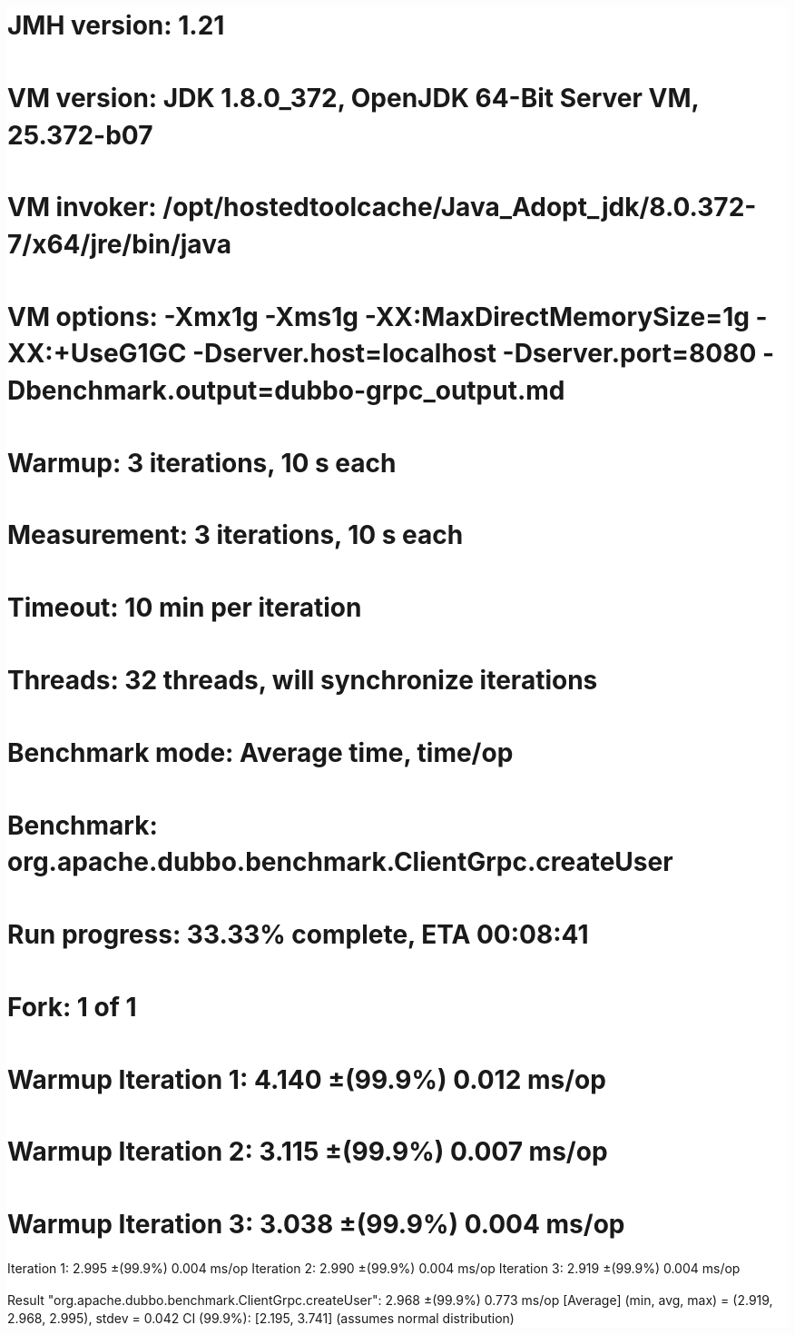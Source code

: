 
# JMH version: 1.21
# VM version: JDK 1.8.0_372, OpenJDK 64-Bit Server VM, 25.372-b07
# VM invoker: /opt/hostedtoolcache/Java_Adopt_jdk/8.0.372-7/x64/jre/bin/java
# VM options: -Xmx1g -Xms1g -XX:MaxDirectMemorySize=1g -XX:+UseG1GC -Dserver.host=localhost -Dserver.port=8080 -Dbenchmark.output=dubbo-grpc_output.md
# Warmup: 3 iterations, 10 s each
# Measurement: 3 iterations, 10 s each
# Timeout: 10 min per iteration
# Threads: 32 threads, will synchronize iterations
# Benchmark mode: Average time, time/op
# Benchmark: org.apache.dubbo.benchmark.ClientGrpc.createUser

# Run progress: 33.33% complete, ETA 00:08:41
# Fork: 1 of 1
# Warmup Iteration   1: 4.140 ±(99.9%) 0.012 ms/op
# Warmup Iteration   2: 3.115 ±(99.9%) 0.007 ms/op
# Warmup Iteration   3: 3.038 ±(99.9%) 0.004 ms/op
Iteration   1: 2.995 ±(99.9%) 0.004 ms/op
Iteration   2: 2.990 ±(99.9%) 0.004 ms/op
Iteration   3: 2.919 ±(99.9%) 0.004 ms/op


Result "org.apache.dubbo.benchmark.ClientGrpc.createUser":
  2.968 ±(99.9%) 0.773 ms/op [Average]
  (min, avg, max) = (2.919, 2.968, 2.995), stdev = 0.042
  CI (99.9%): [2.195, 3.741] (assumes normal distribution)
